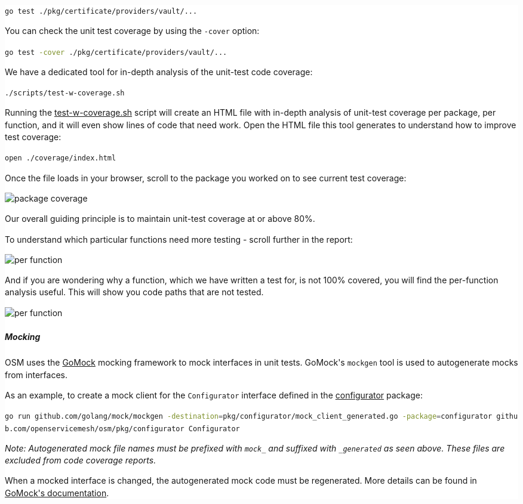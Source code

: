 ```bash
go test ./pkg/certificate/providers/vault/...
```

You can check the unit test coverage by using the `-cover` option:

```bash
go test -cover ./pkg/certificate/providers/vault/...
```

We have a dedicated tool for in-depth analysis of the unit-test code coverage:

```bash
./scripts/test-w-coverage.sh
```

Running the [test-w-coverage.sh](https://github.com/openservicemesh/osm/blob/main/scripts/test-w-coverage.sh) script will create
an HTML file with in-depth analysis of unit-test coverage per package, per
function, and it will even show lines of code that need work. Open the HTML
file this tool generates to understand how to improve test coverage:

```
open ./coverage/index.html
```

Once the file loads in your browser, scroll to the package you worked on to see current test coverage:

![package coverage](../images/unit-test-coverage-1.png)

Our overall guiding principle is to maintain unit-test coverage at or above 80%.

To understand which particular functions need more testing - scroll further in the report:

![per function](../images/unit-test-coverage-2.png)

And if you are wondering why a function, which we have written a test for, is not 100% covered,
you will find the per-function analysis useful. This will show you code paths that are not tested.

![per function](../images/unit-test-coverage-3.png)

##### Mocking

OSM uses the [GoMock](https://github.com/golang/mock) mocking framework to mock interfaces in unit tests.
GoMock's `mockgen` tool is used to autogenerate mocks from interfaces.

As an example, to create a mock client for the `Configurator` interface defined in the [configurator](https://github.com/openservicemesh/osm/tree/main/pkg/configurator) package:

```bash
go run github.com/golang/mock/mockgen -destination=pkg/configurator/mock_client_generated.go -package=configurator github.com/openservicemesh/osm/pkg/configurator Configurator
```
*Note: Autogenerated mock file names must be prefixed with `mock_` and suffixed with `_generated` as seen above. These files are excluded from code coverage reports.*

When a mocked interface is changed, the autogenerated mock code must be regenerated.
More details can be found in [GoMock's documentation](https://github.com/golang/mock/blob/master/README.md).
